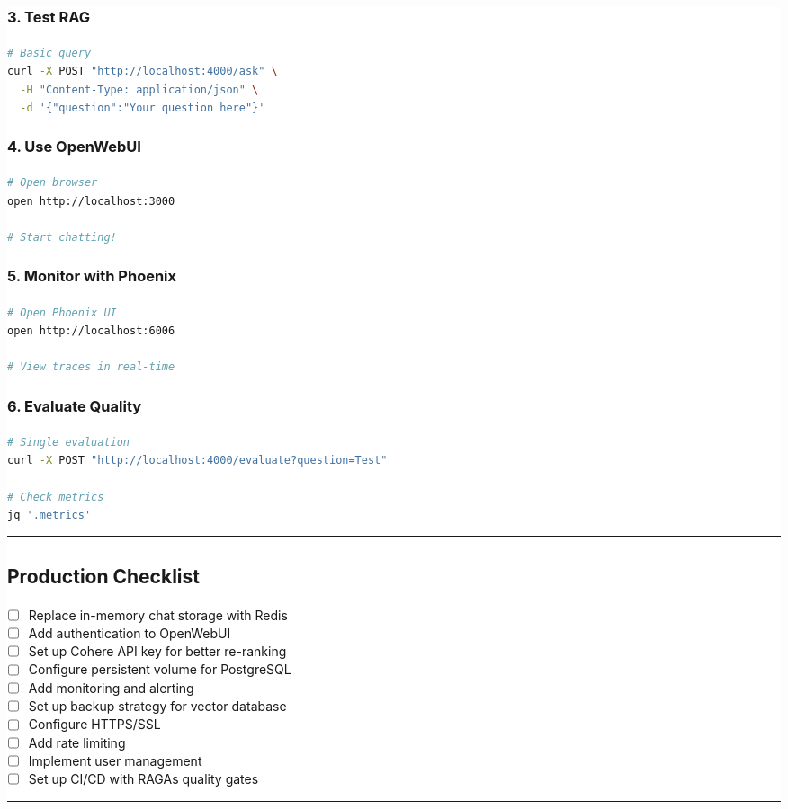 ### 3. Test RAG

```bash
# Basic query
curl -X POST "http://localhost:4000/ask" \
  -H "Content-Type: application/json" \
  -d '{"question":"Your question here"}'
```

### 4. Use OpenWebUI

```bash
# Open browser
open http://localhost:3000

# Start chatting!
```

### 5. Monitor with Phoenix

```bash
# Open Phoenix UI
open http://localhost:6006

# View traces in real-time
```

### 6. Evaluate Quality

```bash
# Single evaluation
curl -X POST "http://localhost:4000/evaluate?question=Test"

# Check metrics
jq '.metrics'
```

---

## Production Checklist

- [ ] Replace in-memory chat storage with Redis
- [ ] Add authentication to OpenWebUI
- [ ] Set up Cohere API key for better re-ranking
- [ ] Configure persistent volume for PostgreSQL
- [ ] Add monitoring and alerting
- [ ] Set up backup strategy for vector database
- [ ] Configure HTTPS/SSL
- [ ] Add rate limiting
- [ ] Implement user management
- [ ] Set up CI/CD with RAGAs quality gates

---
